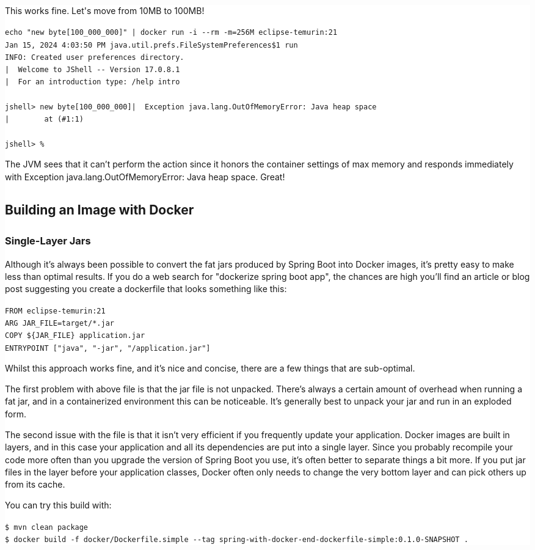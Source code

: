 This works fine. Let's move from 10MB to 100MB!

```
echo "new byte[100_000_000]" | docker run -i --rm -m=256M eclipse-temurin:21
Jan 15, 2024 4:03:50 PM java.util.prefs.FileSystemPreferences$1 run
INFO: Created user preferences directory.
|  Welcome to JShell -- Version 17.0.8.1
|  For an introduction type: /help intro

jshell> new byte[100_000_000]|  Exception java.lang.OutOfMemoryError: Java heap space
|        at (#1:1)

jshell> %  
```

The JVM sees that it can’t perform the action since it honors the container settings of max memory and responds immediately with Exception java.lang.OutOfMemoryError: Java heap space. Great!

## Building an Image with Docker

### Single-Layer Jars

Although it’s always been possible to convert the fat jars produced by Spring Boot into Docker images, it’s pretty easy to make less than optimal results. If you do a web search for "dockerize spring boot app", the chances are high you’ll find an article or blog post suggesting you create a dockerfile that looks something like this:

```
FROM eclipse-temurin:21
ARG JAR_FILE=target/*.jar
COPY ${JAR_FILE} application.jar
ENTRYPOINT ["java", "-jar", "/application.jar"]
```

Whilst this approach works fine, and it’s nice and concise, there are a few things that are sub-optimal.

The first problem with above file is that the jar file is not unpacked. There’s always a certain amount of overhead when running a fat jar, and in a containerized environment this can be noticeable. It’s generally best to unpack your jar and run in an exploded form.

The second issue with the file is that it isn’t very efficient if you frequently update your application. Docker images are built in layers, and in this case your application and all its dependencies are put into a single layer. Since you probably recompile your code more often than you upgrade the version of Spring Boot you use, it’s often better to separate things a bit more. If you put jar files in the layer before your application classes, Docker often only needs to change the very bottom layer and can pick others up from its cache.

You can try this build with:

```
$ mvn clean package
$ docker build -f docker/Dockerfile.simple --tag spring-with-docker-end-dockerfile-simple:0.1.0-SNAPSHOT .
```
